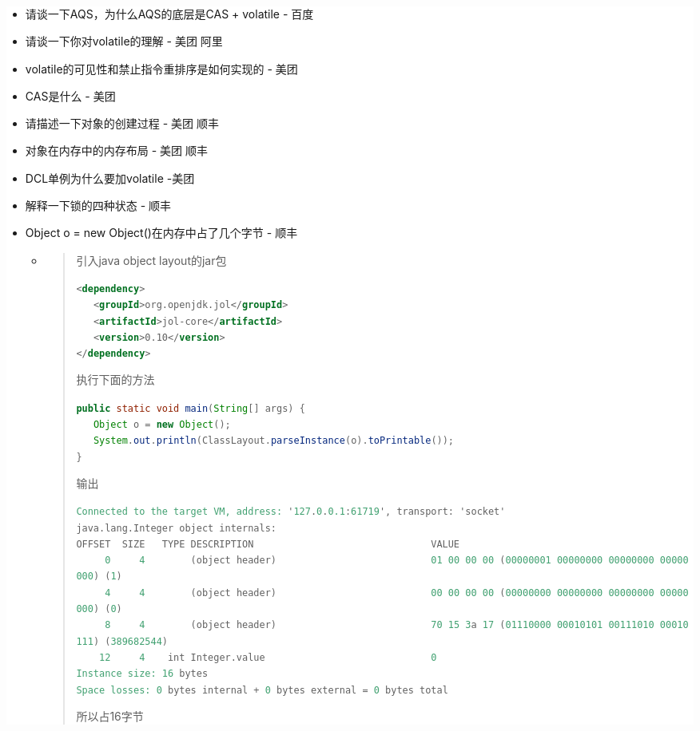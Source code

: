 - 请谈一下AQS，为什么AQS的底层是CAS + volatile - 百度

- 请谈一下你对volatile的理解 - 美团 阿里

- volatile的可见性和禁止指令重排序是如何实现的 - 美团

- CAS是什么 - 美团

- 请描述一下对象的创建过程 - 美团 顺丰

- 对象在内存中的内存布局 - 美团 顺丰

- DCL单例为什么要加volatile -美团

- 解释一下锁的四种状态 - 顺丰

- Object o = new Object()在内存中占了几个字节 - 顺丰

  - >引入java object layout的jar包
    >
    >```xml
    ><dependency>    
    >    <groupId>org.openjdk.jol</groupId>    
    >    <artifactId>jol-core</artifactId>    
    >    <version>0.10</version>
    ></dependency>
    >```
    >
    >执行下面的方法
    >
    >```java
    >public static void main(String[] args) {
    >    Object o = new Object();
    >    System.out.println(ClassLayout.parseInstance(o).toPrintable());
    >}
    >```
    >
    >输出
    >
    >```verilog
    >Connected to the target VM, address: '127.0.0.1:61719', transport: 'socket'
    >java.lang.Integer object internals:
    > OFFSET  SIZE   TYPE DESCRIPTION                               VALUE
    >      0     4        (object header)                           01 00 00 00 (00000001 00000000 00000000 00000000) (1)
    >      4     4        (object header)                           00 00 00 00 (00000000 00000000 00000000 00000000) (0)
    >      8     4        (object header)                           70 15 3a 17 (01110000 00010101 00111010 00010111) (389682544)
    >     12     4    int Integer.value                             0
    >Instance size: 16 bytes
    >Space losses: 0 bytes internal + 0 bytes external = 0 bytes total
    >```
    >
    >所以占16字节
